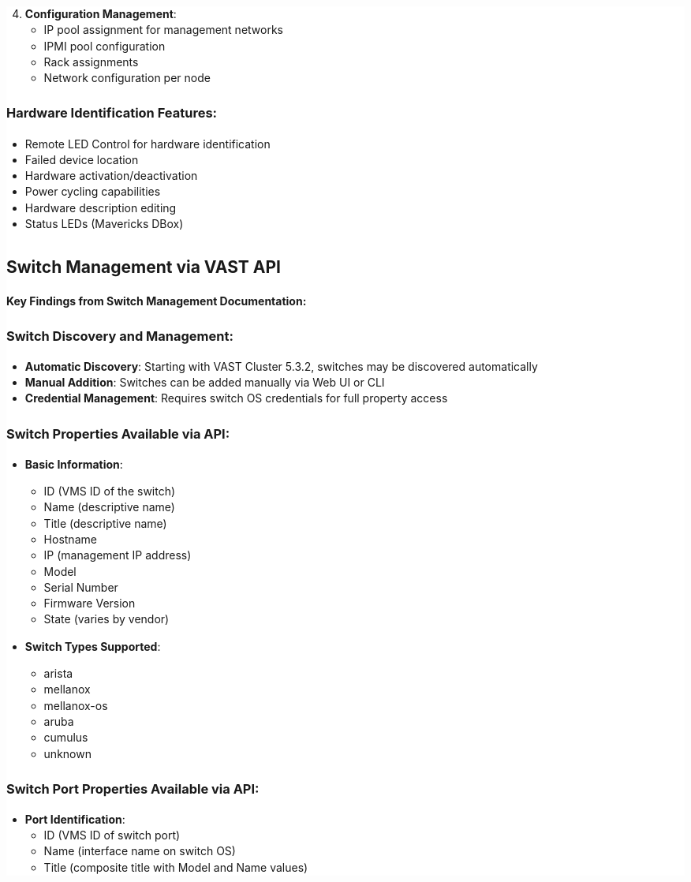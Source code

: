 4. **Configuration Management**:
   - IP pool assignment for management networks
   - IPMI pool configuration
   - Rack assignments
   - Network configuration per node

### Hardware Identification Features:
- Remote LED Control for hardware identification
- Failed device location
- Hardware activation/deactivation
- Power cycling capabilities
- Hardware description editing
- Status LEDs (Mavericks DBox)


## Switch Management via VAST API

**Key Findings from Switch Management Documentation:**

### Switch Discovery and Management:
- **Automatic Discovery**: Starting with VAST Cluster 5.3.2, switches may be discovered automatically
- **Manual Addition**: Switches can be added manually via Web UI or CLI
- **Credential Management**: Requires switch OS credentials for full property access

### Switch Properties Available via API:
- **Basic Information**:
  - ID (VMS ID of the switch)
  - Name (descriptive name)
  - Title (descriptive name)
  - Hostname
  - IP (management IP address)
  - Model
  - Serial Number
  - Firmware Version
  - State (varies by vendor)

- **Switch Types Supported**:
  - arista
  - mellanox
  - mellanox-os
  - aruba
  - cumulus
  - unknown

### Switch Port Properties Available via API:
- **Port Identification**:
  - ID (VMS ID of switch port)
  - Name (interface name on switch OS)
  - Title (composite title with Model and Name values)
